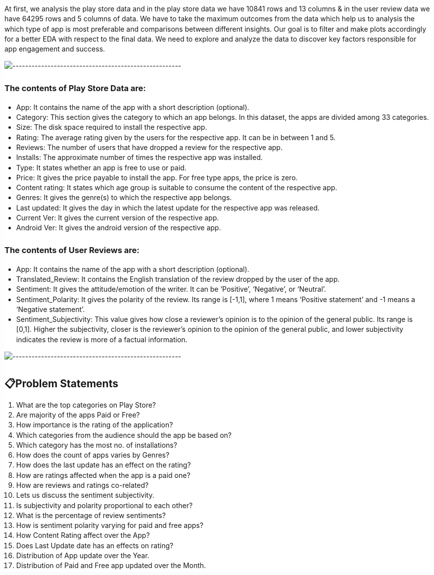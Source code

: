 At first, we analysis the play store data and in the play store data we have 10841 rows and 13 columns & in the user review data we have 64295 rows and 5 columns of data. We have to take the maximum outcomes from the data which help us to analysis the which type of app is most preferable and comparisons between different insights. Our goal is to filter and make plots accordingly for a better EDA with respect to the final data. We need to explore and analyze the data to discover key factors responsible for app engagement and success. 

![-----------------------------------------------------](https://raw.githubusercontent.com/andreasbm/readme/master/assets/lines/rainbow.png)
### The contents of Play Store Data are:
* App: It contains the name of the app with a short description (optional).
* Category: This section gives the category to which an app belongs. In this dataset, the apps are divided among 33 categories.
* Size: The disk space required to install the respective app.
* Rating: The average rating given by the users for the respective app. It can be in between 1 and 5.
* Reviews: The number of users that have dropped a review for the respective app.
* Installs: The approximate number of times the respective app was installed.
* Type: It states whether an app is free to use or paid.
* Price: It gives the price payable to install the app. For free type apps, the price is zero.
* Content rating: It states which age group is suitable to consume the content of the respective app.
* Genres: It gives the genre(s) to which the respective app belongs.
* Last updated: It gives the day in which the latest update for the respective app was released.
* Current Ver: It gives the current version of the respective app.
* Android Ver: It gives the android version of the respective app.

### The contents of User Reviews are:
* App: It contains the name of the app with a short description (optional).
* Translated_Review: It contains the English translation of the review dropped by the user of the app.
* Sentiment: It gives the attitude/emotion of the writer. It can be ‘Positive’, ‘Negative’, or ‘Neutral’.
* Sentiment_Polarity: It gives the polarity of the review. Its range is [-1,1], where 1 means ‘Positive statement’ and -1 means a ‘Negative statement’.
* Sentiment_Subjectivity: This value gives how close a reviewer’s opinion is to the opinion of the general public. Its range is [0,1]. Higher the subjectivity, closer is the reviewer’s opinion to the opinion of the general public, and lower subjectivity indicates the review is more of a factual information.

![-----------------------------------------------------](https://raw.githubusercontent.com/andreasbm/readme/master/assets/lines/rainbow.png)

## 📋Problem Statements
1. What are the top categories on Play Store?
2. Are majority of the apps Paid or Free?
3. How importance is the rating of the application?
4. Which categories from the audience should the app be based on?
5. Which category has the most no. of installations?
6. How does the count of apps varies by Genres?
7. How does the last update has an effect on the rating?
8. How are ratings affected when the app is a paid one?
9. How are reviews and ratings co-related?
10. Lets us discuss the sentiment subjectivity.
11. Is subjectivity and polarity proportional to each other?
12. What is the percentage of review sentiments?
13. How is sentiment polarity varying for paid and free apps?
14. How Content Rating affect over the App?
15. Does Last Update date has an effects on rating?
16. Distribution of App update over the Year.
17. Distribution of Paid and Free app updated over the Month.
